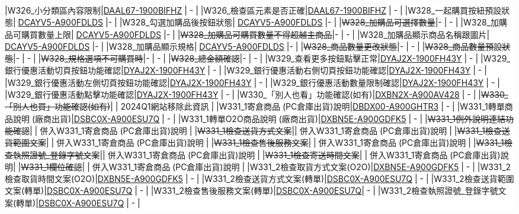 |W326_小分類區內容限制|[DAAL67-1900BIFHZ](https://24h.pchome.com.tw/prod/DAAL67-1900BIFHZ) | - |
|W326_檢查區元素是否正確|[DAAL67-1900BIFHZ](https://24h.pchome.com.tw/prod/DAAL67-1900BIFHZ) | - |
|W328_一起購買按紐預設狀態| [DCAYV5-A900FDLDS](https://24h.pchome.com.tw/prod/DCAYV5-A900FDLDS)  |- |
|W328_勾選加購品後按鈕狀態| [DCAYV5-A900FDLDS](https://24h.pchome.com.tw/prod/DCAYV5-A900FDLDS)  |- |
|~~W328_加購品可選擇數量~~|- | - |
|W328_加購品可購買數量上限| [DCAYV5-A900FDLDS](https://24h.pchome.com.tw/prod/DCAYV5-A900FDLDS)  |- |
|~~W328_加購品可購買數量不得超越主商品~~|- | - |
|W328_加購品顯示商品名稱跟圖片| [DCAYV5-A900FDLDS](https://24h.pchome.com.tw/prod/DCAYV5-A900FDLDS)  |- |
|W328_加購品顯示規格| [DCAYV5-A900FDLDS](https://24h.pchome.com.tw/prod/DCAYV5-A900FDLDS)  |- |
|~~W328_商品數量更改狀態~~|- | - |
|~~W328_商品數量預設狀態~~|- | - |
|~~W328_規格選項不可購買時~~|- | - |
|~~W328_總金額確認~~|- | - |
|W329_查看更多按鈕點擊正常|[DYAJ2X-1900FH43Y](https://24h.pchome.com.tw/prod/DYAJ2X-1900FH43Y) | - |
|W329_銀行優惠活動切頁按鈕功能確認|[DYAJ2X-1900FH43Y](https://24h.pchome.com.tw/prod/DYAJ2X-1900FH43Y) | - |
|W329_銀行優惠活動右側切頁按鈕功能確認|[DYAJ2X-1900FH43Y](https://24h.pchome.com.tw/prod/DYAJ2X-1900FH43Y) | - |
|W329_銀行優惠活動左側切頁按鈕功能確認|[DYAJ2X-1900FH43Y](https://24h.pchome.com.tw/prod/DYAJ2X-1900FH43Y) | - |
|W329_銀行優惠活動數量限制確認|[DYAJ2X-1900FH43Y](https://24h.pchome.com.tw/prod/DYAJ2X-1900FH43Y) | - |
|W329_銀行優惠活動點擊功能確認|[DYAJ2X-1900FH43Y](https://24h.pchome.com.tw/prod/DYAJ2X-1900FH43Y) | - |
|W330_「別人也看」功能確認(如有)|[DXBN2X-A900AV428](https://24h.pchome.com.tw/prod/DXBN2X-A900AV428) | - |
|~~W330_「別人也買」功能確認(如有)~~| | 2024Q1網站移除此資訊 |
|W331_1寄倉商品 (PC倉庫出貨)說明|[DBDX00-A900GHTR3](https://24h.pchome.com.tw/prod/DBDX00-A900GHTR3) | - |
|W331_1轉單商品說明 (廠商出貨)|[DSBC0X-A900ESU7Q](https://24h.pchome.com.tw/prod/DSBC0X-A900ESU7Q) | - |
|W331_1轉單O2O商品說明 (廠商出貨)|[DXBN5E-A900GDFK5](https://24h.pchome.com.tw/prod/DXBN5E-A900GDFK5) | - |
|~~W331_1例外說明連結功能確認~~| | 併入W331_1寄倉商品 (PC倉庫出貨)說明 |
|~~W331_1檢查送貨方式文案~~|| 併入W331_1寄倉商品 (PC倉庫出貨)說明 |
|~~W331_1檢查送貨範圍文案~~| | 併入W331_1寄倉商品 (PC倉庫出貨)說明 |
|~~W331_1檢查售後服務文案~~| | 併入W331_1寄倉商品 (PC倉庫出貨)說明 |
|~~W331_1檢查執照證號_登錄字號文案~~|| 併入W331_1寄倉商品 (PC倉庫出貨)說明 |
|~~W331_1檢查寄送時間文案~~| | 併入W331_1寄倉商品 (PC倉庫出貨)說明|
|~~W331_1欄位確認~~| | 併入W331_1寄倉商品 (PC倉庫出貨)說明 |
|W331_2檢查取貨方式文案(O2O)|[DXBN5E-A900GDFK5](https://24h.pchome.com.tw/prod/DXBN5E-A900GDFK5) | - |
|W331_2檢查取貨時間文案(O2O)|[DXBN5E-A900GDFK5](https://24h.pchome.com.tw/prod/DXBN5E-A900GDFK5) | - |
|W331_2檢查送貨方式文案(轉單)|[DSBC0X-A900ESU7Q](https://24h.pchome.com.tw/prod/DSBC0X-A900ESU7Q) | - |
|W331_2檢查送貨範圍文案(轉單)|[DSBC0X-A900ESU7Q](https://24h.pchome.com.tw/prod/DSBC0X-A900ESU7Q) | - |
|W331_2檢查售後服務文案(轉單)|[DSBC0X-A900ESU7Q](https://24h.pchome.com.tw/prod/DSBC0X-A900ESU7Q)| - |
|W331_2檢查執照證號_登錄字號文案(轉單)|[DSBC0X-A900ESU7Q](https://24h.pchome.com.tw/prod/DSBC0X-A900ESU7Q) | - |